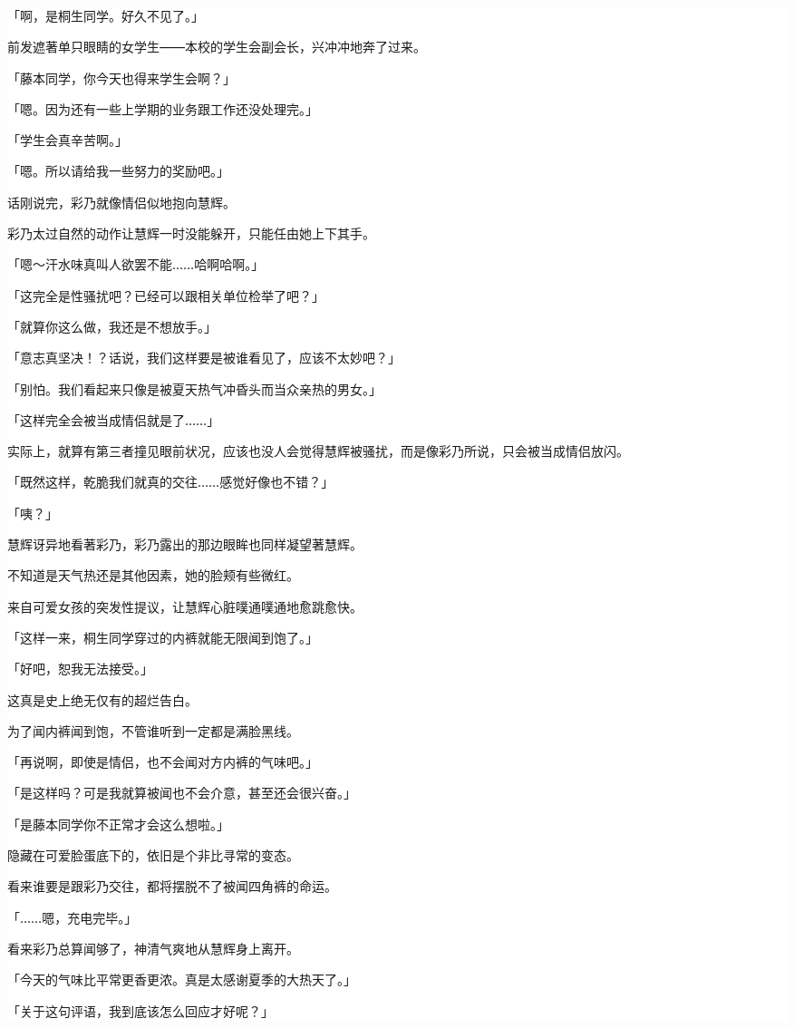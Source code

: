 「啊，是桐生同学。好久不见了。」

前发遮著单只眼睛的女学生——本校的学生会副会长，兴冲冲地奔了过来。

「藤本同学，你今天也得来学生会啊？」

「嗯。因为还有一些上学期的业务跟工作还没处理完。」

「学生会真辛苦啊。」

「嗯。所以请给我一些努力的奖励吧。」

话刚说完，彩乃就像情侣似地抱向慧辉。

彩乃太过自然的动作让慧辉一时没能躲开，只能任由她上下其手。

「嗯～汗水味真叫人欲罢不能……哈啊哈啊。」

「这完全是性骚扰吧？已经可以跟相关单位检举了吧？」

「就算你这么做，我还是不想放手。」

「意志真坚决！？话说，我们这样要是被谁看见了，应该不太妙吧？」

「别怕。我们看起来只像是被夏天热气冲昏头而当众亲热的男女。」

「这样完全会被当成情侣就是了……」

实际上，就算有第三者撞见眼前状况，应该也没人会觉得慧辉被骚扰，而是像彩乃所说，只会被当成情侣放闪。

「既然这样，乾脆我们就真的交往……感觉好像也不错？」

「咦？」

慧辉讶异地看著彩乃，彩乃露出的那边眼眸也同样凝望著慧辉。

不知道是天气热还是其他因素，她的脸颊有些微红。

来自可爱女孩的突发性提议，让慧辉心脏噗通噗通地愈跳愈快。

「这样一来，桐生同学穿过的内裤就能无限闻到饱了。」

「好吧，恕我无法接受。」

这真是史上绝无仅有的超烂告白。

为了闻内裤闻到饱，不管谁听到一定都是满脸黑线。

「再说啊，即使是情侣，也不会闻对方内裤的气味吧。」

「是这样吗？可是我就算被闻也不会介意，甚至还会很兴奋。」

「是藤本同学你不正常才会这么想啦。」

隐藏在可爱脸蛋底下的，依旧是个非比寻常的变态。

看来谁要是跟彩乃交往，都将摆脱不了被闻四角裤的命运。

「……嗯，充电完毕。」

看来彩乃总算闻够了，神清气爽地从慧辉身上离开。

「今天的气味比平常更香更浓。真是太感谢夏季的大热天了。」

「关于这句评语，我到底该怎么回应才好呢？」

